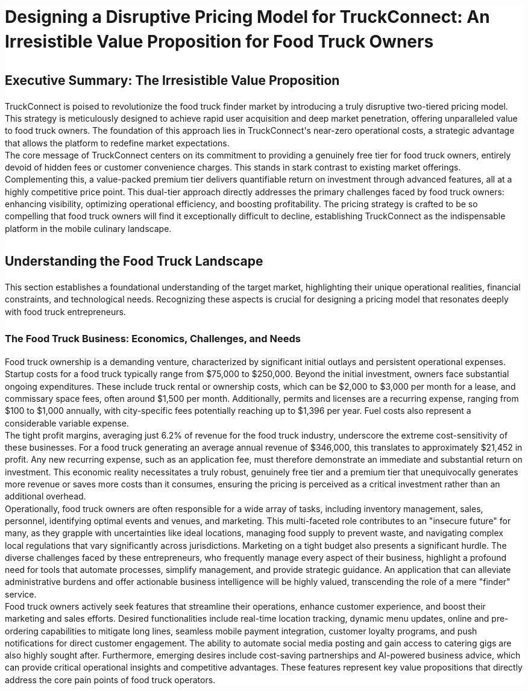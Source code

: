 # **Designing a Disruptive Pricing Model for TruckConnect: An Irresistible Value Proposition for Food Truck Owners**

## **Executive Summary: The Irresistible Value Proposition**

TruckConnect is poised to revolutionize the food truck finder market by introducing a truly disruptive two-tiered pricing model. This strategy is meticulously designed to achieve rapid user acquisition and deep market penetration, offering unparalleled value to food truck owners. The foundation of this approach lies in TruckConnect's near-zero operational costs, a strategic advantage that allows the platform to redefine market expectations.  
The core message of TruckConnect centers on its commitment to providing a genuinely free tier for food truck owners, entirely devoid of hidden fees or customer convenience charges. This stands in stark contrast to existing market offerings. Complementing this, a value-packed premium tier delivers quantifiable return on investment through advanced features, all at a highly competitive price point. This dual-tier approach directly addresses the primary challenges faced by food truck owners: enhancing visibility, optimizing operational efficiency, and boosting profitability. The pricing strategy is crafted to be so compelling that food truck owners will find it exceptionally difficult to decline, establishing TruckConnect as the indispensable platform in the mobile culinary landscape.

## **Understanding the Food Truck Landscape**

This section establishes a foundational understanding of the target market, highlighting their unique operational realities, financial constraints, and technological needs. Recognizing these aspects is crucial for designing a pricing model that resonates deeply with food truck entrepreneurs.

### **The Food Truck Business: Economics, Challenges, and Needs**

Food truck ownership is a demanding venture, characterized by significant initial outlays and persistent operational expenses. Startup costs for a food truck typically range from $75,000 to $250,000. Beyond the initial investment, owners face substantial ongoing expenditures. These include truck rental or ownership costs, which can be $2,000 to $3,000 per month for a lease, and commissary space fees, often around $1,500 per month. Additionally, permits and licenses are a recurring expense, ranging from $100 to $1,000 annually, with city-specific fees potentially reaching up to $1,396 per year. Fuel costs also represent a considerable variable expense.  
The tight profit margins, averaging just 6.2% of revenue for the food truck industry, underscore the extreme cost-sensitivity of these businesses. For a food truck generating an average annual revenue of $346,000, this translates to approximately $21,452 in profit. Any new recurring expense, such as an application fee, must therefore demonstrate an immediate and substantial return on investment. This economic reality necessitates a truly robust, genuinely free tier and a premium tier that unequivocally generates more revenue or saves more costs than it consumes, ensuring the pricing is perceived as a critical investment rather than an additional overhead.  
Operationally, food truck owners are often responsible for a wide array of tasks, including inventory management, sales, personnel, identifying optimal events and venues, and marketing. This multi-faceted role contributes to an "insecure future" for many, as they grapple with uncertainties like ideal locations, managing food supply to prevent waste, and navigating complex local regulations that vary significantly across jurisdictions. Marketing on a tight budget also presents a significant hurdle. The diverse challenges faced by these entrepreneurs, who frequently manage every aspect of their business, highlight a profound need for tools that automate processes, simplify management, and provide strategic guidance. An application that can alleviate administrative burdens and offer actionable business intelligence will be highly valued, transcending the role of a mere "finder" service.  
Food truck owners actively seek features that streamline their operations, enhance customer experience, and boost their marketing and sales efforts. Desired functionalities include real-time location tracking, dynamic menu updates, online and pre-ordering capabilities to mitigate long lines, seamless mobile payment integration, customer loyalty programs, and push notifications for direct customer engagement. The ability to automate social media posting and gain access to catering gigs are also highly sought after. Furthermore, emerging desires include cost-saving partnerships and AI-powered business advice, which can provide critical operational insights and competitive advantages. These features represent key value propositions that directly address the core pain points of food truck operators.
